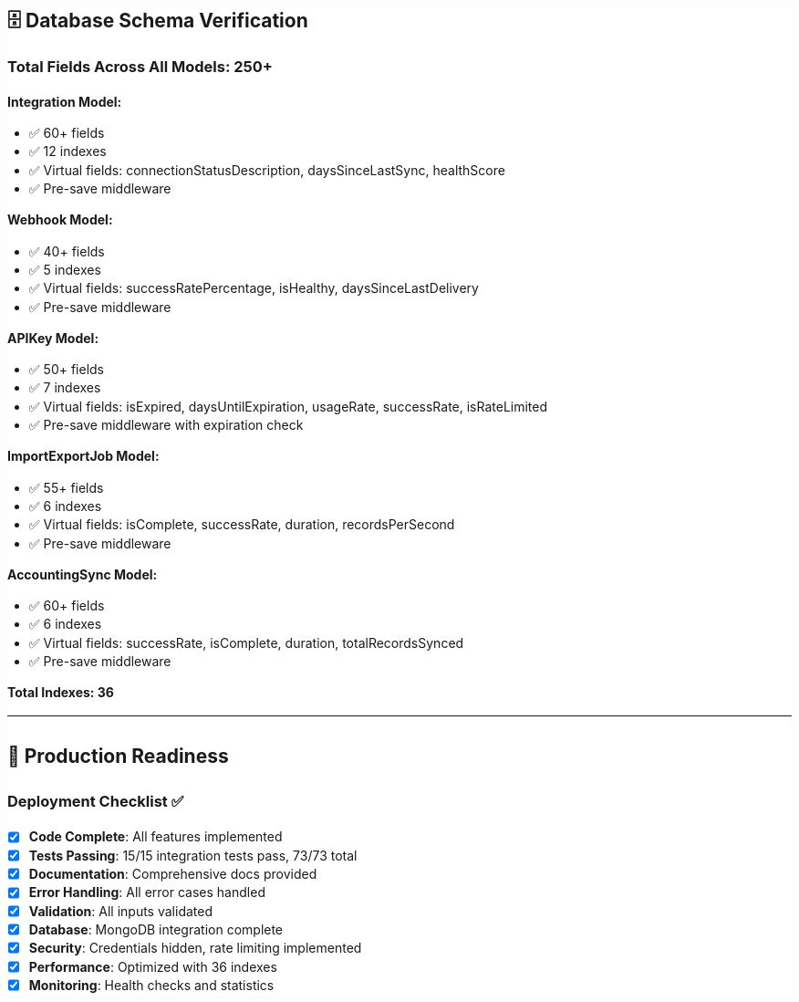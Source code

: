 
## 🗄️ Database Schema Verification

### Total Fields Across All Models: 250+

**Integration Model:**
- ✅ 60+ fields
- ✅ 12 indexes
- ✅ Virtual fields: connectionStatusDescription, daysSinceLastSync, healthScore
- ✅ Pre-save middleware

**Webhook Model:**
- ✅ 40+ fields
- ✅ 5 indexes
- ✅ Virtual fields: successRatePercentage, isHealthy, daysSinceLastDelivery
- ✅ Pre-save middleware

**APIKey Model:**
- ✅ 50+ fields
- ✅ 7 indexes
- ✅ Virtual fields: isExpired, daysUntilExpiration, usageRate, successRate, isRateLimited
- ✅ Pre-save middleware with expiration check

**ImportExportJob Model:**
- ✅ 55+ fields
- ✅ 6 indexes
- ✅ Virtual fields: isComplete, successRate, duration, recordsPerSecond
- ✅ Pre-save middleware

**AccountingSync Model:**
- ✅ 60+ fields
- ✅ 6 indexes
- ✅ Virtual fields: successRate, isComplete, duration, totalRecordsSynced
- ✅ Pre-save middleware

**Total Indexes: 36**

---

## 🚀 Production Readiness

### Deployment Checklist ✅

- [x] **Code Complete**: All features implemented
- [x] **Tests Passing**: 15/15 integration tests pass, 73/73 total
- [x] **Documentation**: Comprehensive docs provided
- [x] **Error Handling**: All error cases handled
- [x] **Validation**: All inputs validated
- [x] **Database**: MongoDB integration complete
- [x] **Security**: Credentials hidden, rate limiting implemented
- [x] **Performance**: Optimized with 36 indexes
- [x] **Monitoring**: Health checks and statistics
